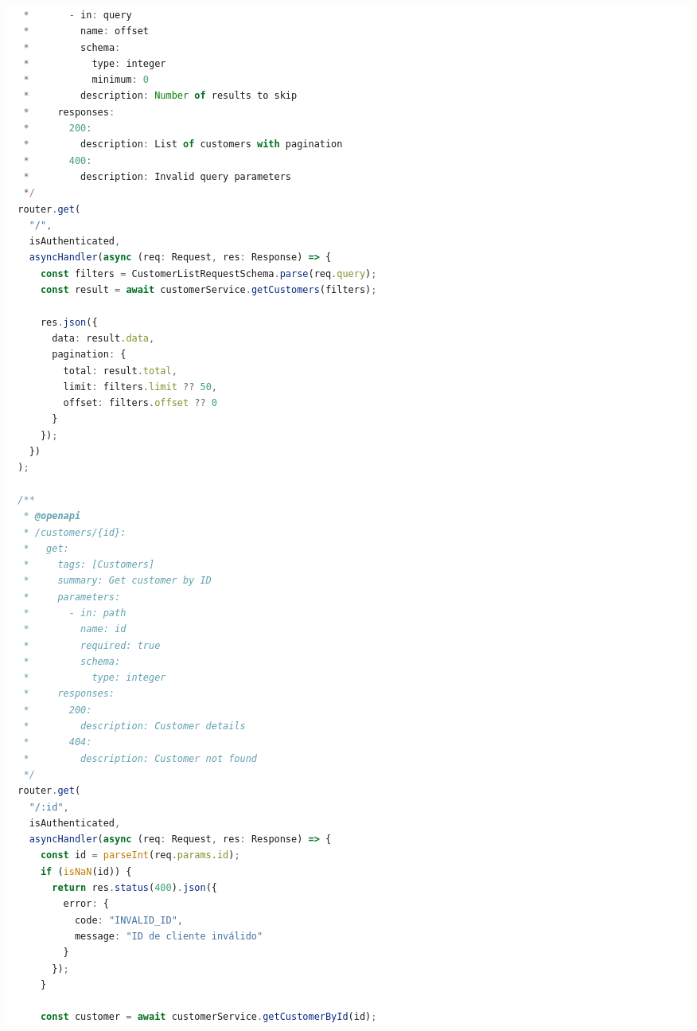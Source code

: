 ```typescript
   *       - in: query
   *         name: offset
   *         schema:
   *           type: integer
   *           minimum: 0
   *         description: Number of results to skip
   *     responses:
   *       200:
   *         description: List of customers with pagination
   *       400:
   *         description: Invalid query parameters
   */
  router.get(
    "/",
    isAuthenticated,
    asyncHandler(async (req: Request, res: Response) => {
      const filters = CustomerListRequestSchema.parse(req.query);
      const result = await customerService.getCustomers(filters);
      
      res.json({
        data: result.data,
        pagination: {
          total: result.total,
          limit: filters.limit ?? 50,
          offset: filters.offset ?? 0
        }
      });
    })
  );

  /**
   * @openapi
   * /customers/{id}:
   *   get:
   *     tags: [Customers]
   *     summary: Get customer by ID
   *     parameters:
   *       - in: path
   *         name: id
   *         required: true
   *         schema:
   *           type: integer
   *     responses:
   *       200:
   *         description: Customer details
   *       404:
   *         description: Customer not found
   */
  router.get(
    "/:id",
    isAuthenticated,
    asyncHandler(async (req: Request, res: Response) => {
      const id = parseInt(req.params.id);
      if (isNaN(id)) {
        return res.status(400).json({
          error: {
            code: "INVALID_ID",
            message: "ID de cliente inválido"
          }
        });
      }
      
      const customer = await customerService.getCustomerById(id);
```